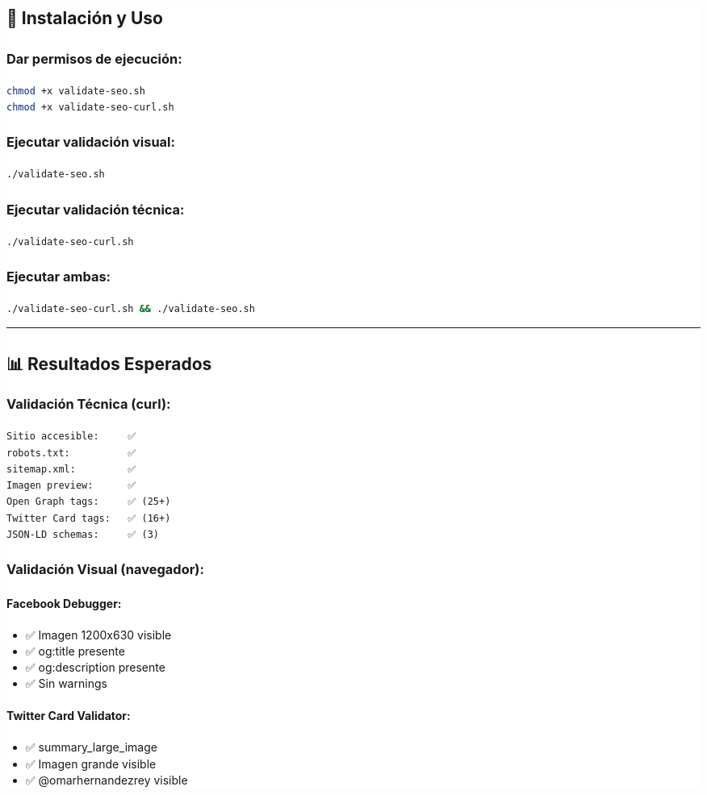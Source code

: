 
## 🚀 Instalación y Uso

### Dar permisos de ejecución:
```bash
chmod +x validate-seo.sh
chmod +x validate-seo-curl.sh
```

### Ejecutar validación visual:
```bash
./validate-seo.sh
```

### Ejecutar validación técnica:
```bash
./validate-seo-curl.sh
```

### Ejecutar ambas:
```bash
./validate-seo-curl.sh && ./validate-seo.sh
```

---

## 📊 Resultados Esperados

### Validación Técnica (curl):
```
Sitio accesible:     ✅
robots.txt:          ✅
sitemap.xml:         ✅
Imagen preview:      ✅
Open Graph tags:     ✅ (25+)
Twitter Card tags:   ✅ (16+)
JSON-LD schemas:     ✅ (3)
```

### Validación Visual (navegador):

#### Facebook Debugger:
- ✅ Imagen 1200x630 visible
- ✅ og:title presente
- ✅ og:description presente
- ✅ Sin warnings

#### Twitter Card Validator:
- ✅ summary_large_image
- ✅ Imagen grande visible
- ✅ @omarhernandezrey visible
